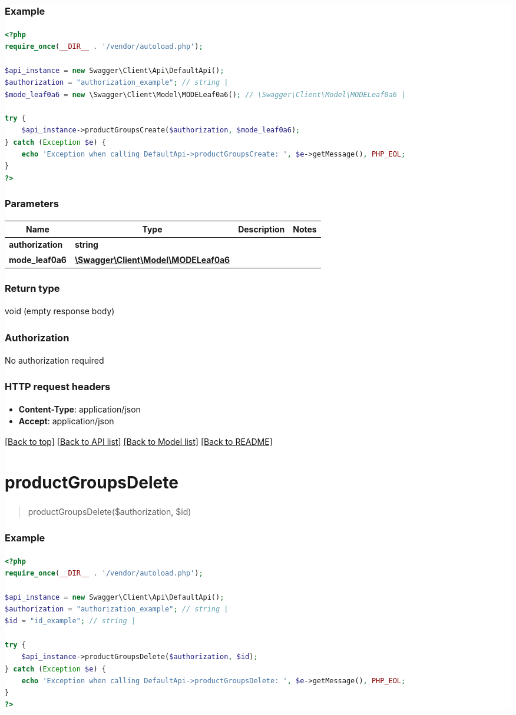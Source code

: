 

### Example
```php
<?php
require_once(__DIR__ . '/vendor/autoload.php');

$api_instance = new Swagger\Client\Api\DefaultApi();
$authorization = "authorization_example"; // string | 
$mode_leaf0a6 = new \Swagger\Client\Model\MODELeaf0a6(); // \Swagger\Client\Model\MODELeaf0a6 | 

try {
    $api_instance->productGroupsCreate($authorization, $mode_leaf0a6);
} catch (Exception $e) {
    echo 'Exception when calling DefaultApi->productGroupsCreate: ', $e->getMessage(), PHP_EOL;
}
?>
```

### Parameters

Name | Type | Description  | Notes
------------- | ------------- | ------------- | -------------
 **authorization** | **string**|  |
 **mode_leaf0a6** | [**\Swagger\Client\Model\MODELeaf0a6**](../Model/\Swagger\Client\Model\MODELeaf0a6.md)|  |

### Return type

void (empty response body)

### Authorization

No authorization required

### HTTP request headers

 - **Content-Type**: application/json
 - **Accept**: application/json

[[Back to top]](#) [[Back to API list]](../../README.md#documentation-for-api-endpoints) [[Back to Model list]](../../README.md#documentation-for-models) [[Back to README]](../../README.md)

# **productGroupsDelete**
> productGroupsDelete($authorization, $id)



### Example
```php
<?php
require_once(__DIR__ . '/vendor/autoload.php');

$api_instance = new Swagger\Client\Api\DefaultApi();
$authorization = "authorization_example"; // string | 
$id = "id_example"; // string | 

try {
    $api_instance->productGroupsDelete($authorization, $id);
} catch (Exception $e) {
    echo 'Exception when calling DefaultApi->productGroupsDelete: ', $e->getMessage(), PHP_EOL;
}
?>
```
